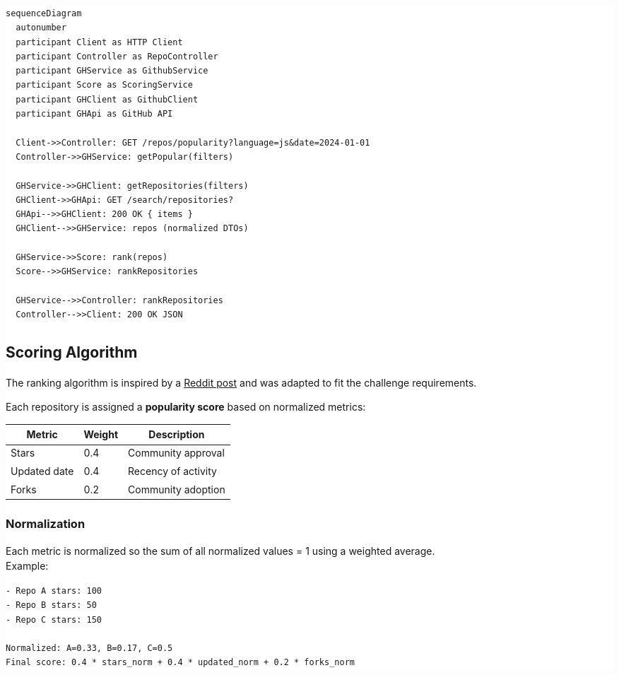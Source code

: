 ```mermaid
sequenceDiagram
  autonumber
  participant Client as HTTP Client
  participant Controller as RepoController
  participant GHService as GithubService
  participant Score as ScoringService
  participant GHClient as GithubClient
  participant GHApi as GitHub API

  Client->>Controller: GET /repos/popularity?language=js&date=2024-01-01
  Controller->>GHService: getPopular(filters)

  GHService->>GHClient: getRepositories(filters)
  GHClient->>GHApi: GET /search/repositories?
  GHApi-->>GHClient: 200 OK { items }
  GHClient-->>GHService: repos (normalized DTOs)

  GHService->>Score: rank(repos)
  Score-->>GHService: rankRepositories

  GHService-->>Controller: rankRepositories
  Controller-->>Client: 200 OK JSON
```

## Scoring Algorithm

The ranking algorithm is inspired by a [Reddit post](https://www.reddit.com/r/algorithms/comments/3lfxla/comment/cv6n5s1/?utm_source=share&utm_medium=web3x&utm_name=web3xcss&utm_term=1&utm_content=share_button) and was adapted to fit the challenge requirements.

Each repository is assigned a **popularity score** based on normalized metrics:

| Metric       | Weight | Description         |
| ------------ | ------ | ------------------- |
| Stars        | 0.4    | Community approval  |
| Updated date | 0.4    | Recency of activity |
| Forks        | 0.2    | Community adoption  |

### Normalization

Each metric is normalized so the sum of all normalized values = 1 using a weighted average.  
Example:

```
- Repo A stars: 100
- Repo B stars: 50
- Repo C stars: 150

Normalized: A=0.33, B=0.17, C=0.5
Final score: 0.4 * stars_norm + 0.4 * updated_norm + 0.2 * forks_norm
```
